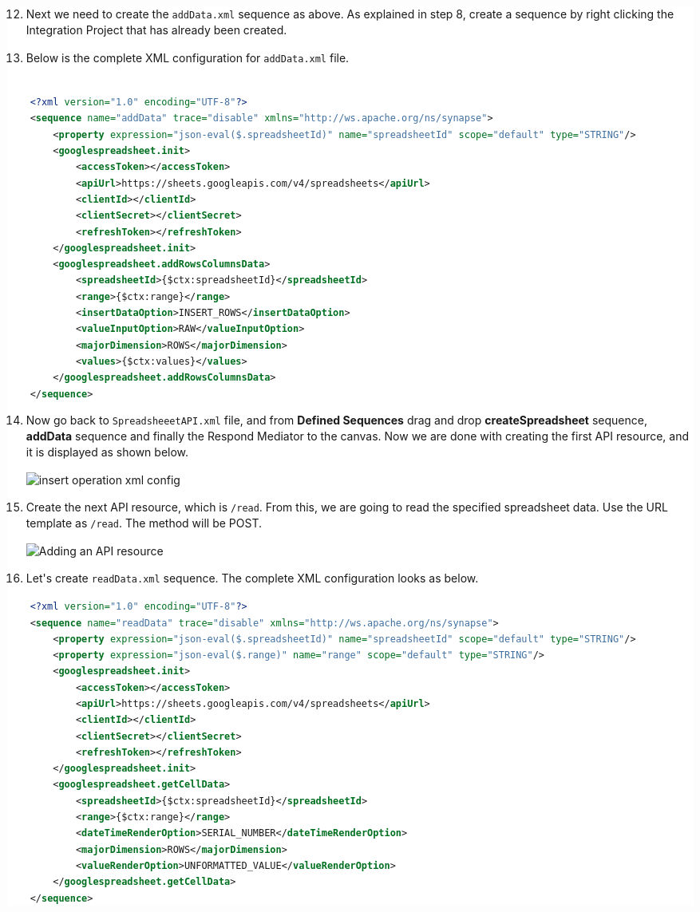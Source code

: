 12. Next we need to create the `addData.xml` sequence as above. As explained in step 8, create a sequence by right clicking the Integration Project that has already been created. 

13. Below is the complete XML configuration for `addData.xml` file. 
```xml

    <?xml version="1.0" encoding="UTF-8"?>
    <sequence name="addData" trace="disable" xmlns="http://ws.apache.org/ns/synapse">
        <property expression="json-eval($.spreadsheetId)" name="spreadsheetId" scope="default" type="STRING"/>
        <googlespreadsheet.init>
            <accessToken></accessToken>
            <apiUrl>https://sheets.googleapis.com/v4/spreadsheets</apiUrl>
            <clientId></clientId>
            <clientSecret></clientSecret>
            <refreshToken></refreshToken>
        </googlespreadsheet.init>
        <googlespreadsheet.addRowsColumnsData>
            <spreadsheetId>{$ctx:spreadsheetId}</spreadsheetId>
            <range>{$ctx:range}</range>
            <insertDataOption>INSERT_ROWS</insertDataOption>
            <valueInputOption>RAW</valueInputOption>
            <majorDimension>ROWS</majorDimension>
            <values>{$ctx:values}</values>
        </googlespreadsheet.addRowsColumnsData>
    </sequence>

```

14. Now go back to `SpreadsheeetAPI.xml` file, and from **Defined Sequences** drag and drop **createSpreadsheet** sequence, **addData** sequence and finally the Respond Mediator to the canvas. Now we are done with creating the first API resource, and it is displayed as shown below. 

    <img src="{{base_path}}/assets/img/integrate/connectors/sheetcon5.png" title="insert operation xml config" width="800" alt="insert operation xml config"/>

15. Create the next API resource, which is `/read`. From this, we are going to read the specified spreadsheet data. Use the URL template as `/read`. The method will be POST. 

    <img src="{{base_path}}/assets/img/integrate/connectors/apiresource.png" title="Adding an API resource" width="800" alt="Adding an API resource"/>

16. Let's create `readData.xml` sequence. The complete XML configuration looks as below. 
```xml
    <?xml version="1.0" encoding="UTF-8"?>
    <sequence name="readData" trace="disable" xmlns="http://ws.apache.org/ns/synapse">
        <property expression="json-eval($.spreadsheetId)" name="spreadsheetId" scope="default" type="STRING"/>
        <property expression="json-eval($.range)" name="range" scope="default" type="STRING"/>
        <googlespreadsheet.init>
            <accessToken></accessToken>
            <apiUrl>https://sheets.googleapis.com/v4/spreadsheets</apiUrl>
            <clientId></clientId>
            <clientSecret></clientSecret>
            <refreshToken></refreshToken>
        </googlespreadsheet.init>
        <googlespreadsheet.getCellData>
            <spreadsheetId>{$ctx:spreadsheetId}</spreadsheetId>
            <range>{$ctx:range}</range>
            <dateTimeRenderOption>SERIAL_NUMBER</dateTimeRenderOption>
            <majorDimension>ROWS</majorDimension>
            <valueRenderOption>UNFORMATTED_VALUE</valueRenderOption>
        </googlespreadsheet.getCellData>
    </sequence>
```
